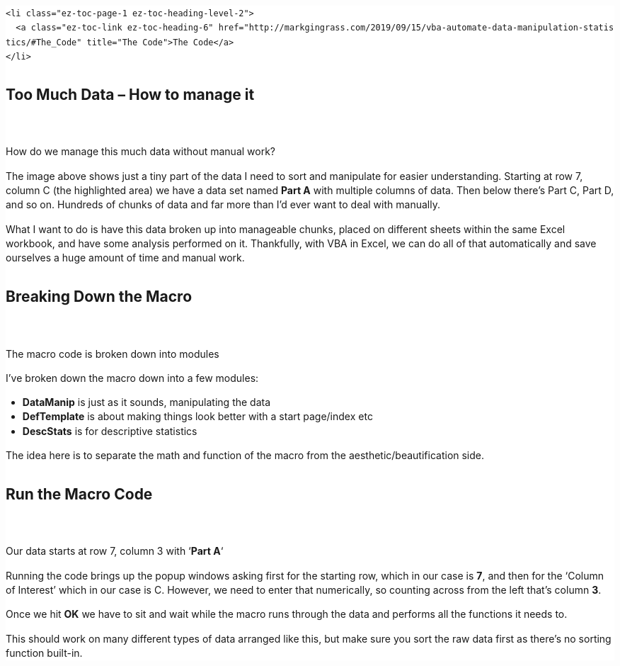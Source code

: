     <li class="ez-toc-page-1 ez-toc-heading-level-2">
      <a class="ez-toc-link ez-toc-heading-6" href="http://markgingrass.com/2019/09/15/vba-automate-data-manipulation-statistics/#The_Code" title="The Code">The Code</a>
    </li>
  </ul></nav>
</div>

## <span class="ez-toc-section" id="Too_Much_Data_%E2%80%93_How_to_manage_it"></span>Too Much Data &#8211; How to manage it<span class="ez-toc-section-end"></span><figure class="wp-block-image">

<img src="http://markgingrass.com/wp-content/uploads/2019/09/2-VBA-Automate-Data-Manipulation-Statstics-YouTube-1024x544.jpg" alt="" class="wp-image-1048" srcset="https://markgingrass.com/wp-content/uploads/2019/09/2-VBA-Automate-Data-Manipulation-Statstics-YouTube-1024x544.jpg 1024w, https://markgingrass.com/wp-content/uploads/2019/09/2-VBA-Automate-Data-Manipulation-Statstics-YouTube-300x159.jpg 300w, https://markgingrass.com/wp-content/uploads/2019/09/2-VBA-Automate-Data-Manipulation-Statstics-YouTube-768x408.jpg 768w, https://markgingrass.com/wp-content/uploads/2019/09/2-VBA-Automate-Data-Manipulation-Statstics-YouTube.jpg 1903w" sizes="(max-width: 1024px) 100vw, 1024px" /><figcaption>How do we manage this much data without manual work?</figcaption></figure> 

The image above shows just a tiny part of the data I need to sort and manipulate for easier understanding. Starting at row 7, column C (the highlighted area) we have a data set named **Part A** with multiple columns of data. Then below there&#8217;s Part C, Part D, and so on. Hundreds of chunks of data and far more than I&#8217;d ever want to deal with manually.

What I want to do is have this data broken up into manageable chunks, placed on different sheets within the same Excel workbook, and have some analysis performed on it. Thankfully, with VBA in Excel, we can do all of that automatically and save ourselves a huge amount of time and manual work.

## <span class="ez-toc-section" id="Breaking_Down_the_Macro"></span>Breaking Down the Macro<span class="ez-toc-section-end"></span><figure class="wp-block-image">

<img src="http://markgingrass.com/wp-content/uploads/2019/09/2-VBA-Automate-Data-Manipulation-Statstics-modules-1024x712.jpg" alt="" class="wp-image-1049" srcset="https://markgingrass.com/wp-content/uploads/2019/09/2-VBA-Automate-Data-Manipulation-Statstics-modules-1024x712.jpg 1024w, https://markgingrass.com/wp-content/uploads/2019/09/2-VBA-Automate-Data-Manipulation-Statstics-modules-300x209.jpg 300w, https://markgingrass.com/wp-content/uploads/2019/09/2-VBA-Automate-Data-Manipulation-Statstics-modules-768x534.jpg 768w, https://markgingrass.com/wp-content/uploads/2019/09/2-VBA-Automate-Data-Manipulation-Statstics-modules.jpg 1264w" sizes="(max-width: 1024px) 100vw, 1024px" /><figcaption>The macro code is broken down into modules</figcaption></figure> 

I&#8217;ve broken down the macro down into a few modules:

  * **DataManip** is just as it sounds, manipulating the data
  * **DefTemplate** is about making things look better with a start page/index etc
  * **DescStats** is for descriptive statistics

The idea here is to separate the math and function of the macro from the aesthetic/beautification side.

## <span class="ez-toc-section" id="Run_the_Macro_Code"></span>Run the Macro Code<span class="ez-toc-section-end"></span><figure class="wp-block-image">

<img src="http://markgingrass.com/wp-content/uploads/2019/09/2-VBA-Automate-Data-Manipulation-Statstics-YouTube-1-1024x696.jpg" alt="" class="wp-image-1051" srcset="https://markgingrass.com/wp-content/uploads/2019/09/2-VBA-Automate-Data-Manipulation-Statstics-YouTube-1-1024x696.jpg 1024w, https://markgingrass.com/wp-content/uploads/2019/09/2-VBA-Automate-Data-Manipulation-Statstics-YouTube-1-300x204.jpg 300w, https://markgingrass.com/wp-content/uploads/2019/09/2-VBA-Automate-Data-Manipulation-Statstics-YouTube-1-768x522.jpg 768w, https://markgingrass.com/wp-content/uploads/2019/09/2-VBA-Automate-Data-Manipulation-Statstics-YouTube-1.jpg 1182w" sizes="(max-width: 1024px) 100vw, 1024px" /><figcaption>Our data starts at row 7, column 3 with &#8216;**Part A**&#8216;</figcaption></figure> 

Running the code brings up the popup windows asking first for the starting row, which in our case is **7**, and then for the &#8216;Column of Interest&#8217; which in our case is C. However, we need to enter that numerically, so counting across from the left that&#8217;s column **3**.

Once we hit **OK** we have to sit and wait while the macro runs through the data and performs all the functions it needs to. 

This should work on many different types of data arranged like this, but make sure you sort the raw data first as there&#8217;s no sorting function built-in.
